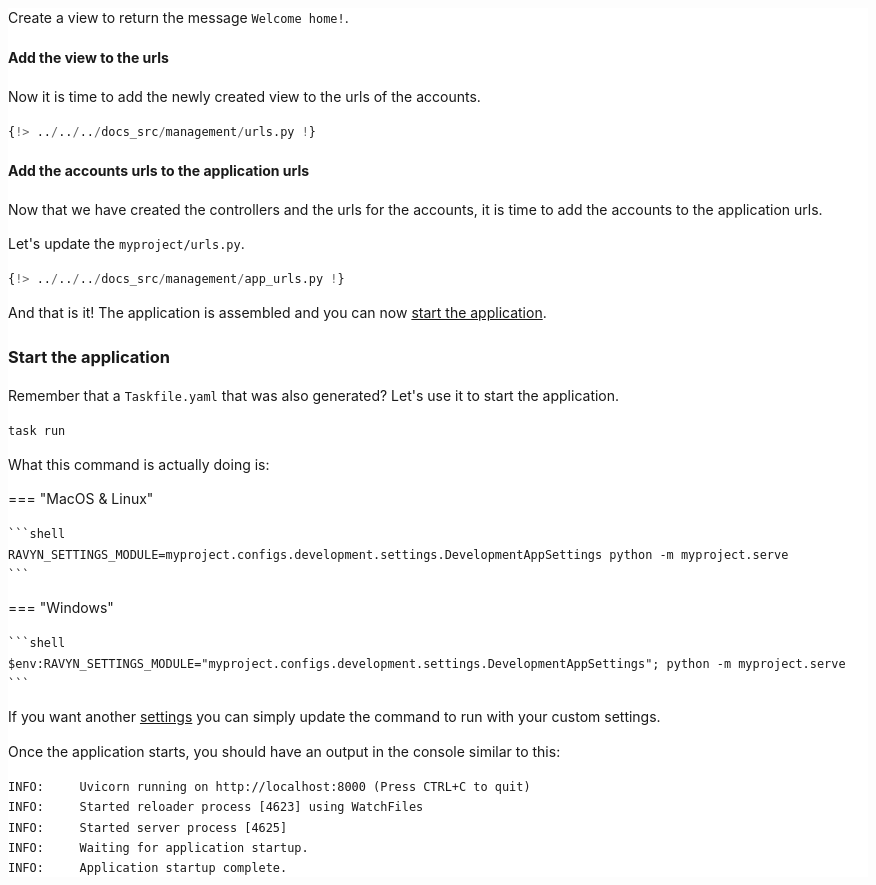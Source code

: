 Create a view to return the message `Welcome home!`.

#### Add the view to the urls

Now it is time to add the newly created view to the urls of the accounts.

```python title="myproject/apps/accounts/v1/urls.py"
{!> ../../../docs_src/management/urls.py !}
```

#### Add the accounts urls to the application urls

Now that we have created the controllers and the urls for the accounts, it is time to add the accounts to the application
urls.

Let's update the `myproject/urls.py`.

```python title="myproject/urls.py"
{!> ../../../docs_src/management/app_urls.py !}
```

And that is it! The application is assembled and you can now [start the application](#start-the-application).

### Start the application

Remember that a `Taskfile.yaml` that was also generated? Let's use it to start the application.

```shell
task run
```

What this command is actually doing is:

=== "MacOS & Linux"

    ```shell
    RAVYN_SETTINGS_MODULE=myproject.configs.development.settings.DevelopmentAppSettings python -m myproject.serve
    ```

=== "Windows"

    ```shell
    $env:RAVYN_SETTINGS_MODULE="myproject.configs.development.settings.DevelopmentAppSettings"; python -m myproject.serve
    ```

If you want another [settings](../application/settings.md#custom-settings) you can simply update the command to
run with your custom settings.

Once the application starts, you should have an output in the console similar to this:

```shell
INFO:     Uvicorn running on http://localhost:8000 (Press CTRL+C to quit)
INFO:     Started reloader process [4623] using WatchFiles
INFO:     Started server process [4625]
INFO:     Waiting for application startup.
INFO:     Application startup complete.
```


[settings_module]: ../application/settings.md#esmerald-settings-module
